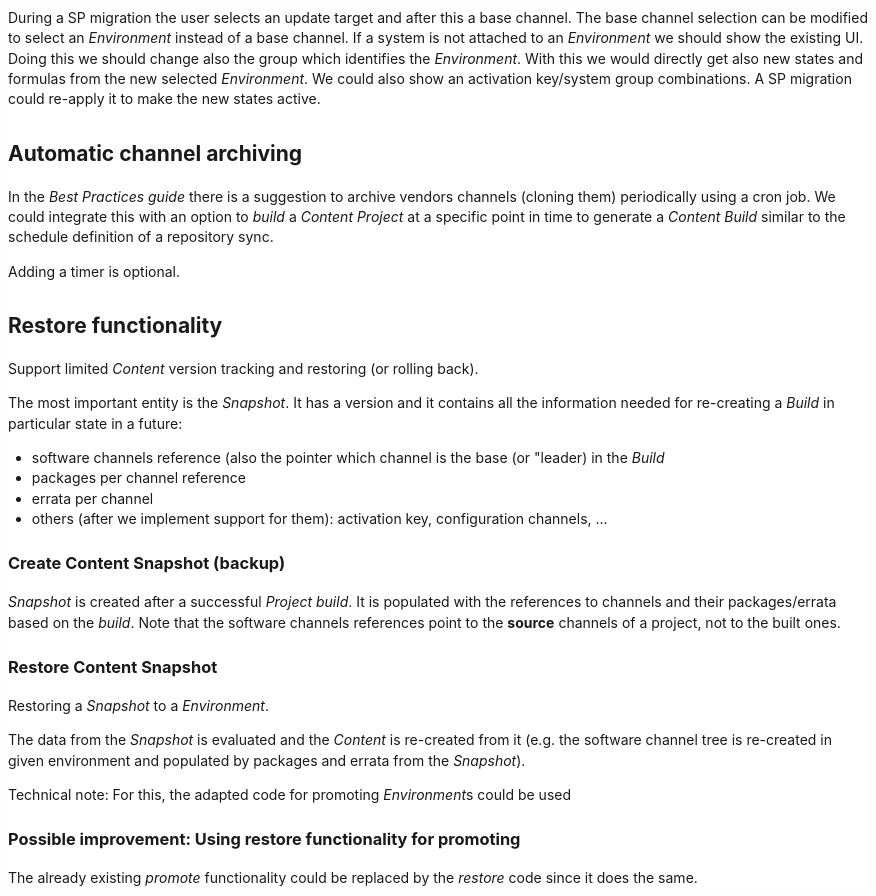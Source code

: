 During a SP migration the user selects an update target and after this a base channel. The base channel selection can be modified to select
an *Environment* instead of a base channel. If a system is not attached to an *Environment* we should show the existing UI.
Doing this we should change also the group which identifies the *Environment*. With this we would directly get also new states and formulas
from the new selected *Environment*.
We could also show an activation key/system group combinations. A SP migration could re-apply it to make the new states active.


## Automatic channel archiving

In the *Best Practices guide* there is a suggestion to archive vendors channels (cloning them) periodically using a cron job.
We could integrate this with an option to *build* a *Content Project* at a specific point in time to generate a *Content Build*
similar to the schedule definition of a repository sync.

Adding a timer is optional.


## Restore functionality

Support limited *Content* version tracking and restoring (or rolling back).

The most important entity is the *Snapshot*. It has a version and it contains all the information needed for re-creating a *Build* in particular state in a future:
* software channels reference (also the pointer which channel is the base (or "leader) in the *Build*
* packages per channel reference
* errata per channel
* others (after we implement support for them): activation key, configuration channels, ...

### Create Content Snapshot (backup)
*Snapshot* is created after a successful *Project* *build*. It is populated with the references to channels and their packages/errata based on the *build*. Note that the software channels references point to the **source** channels of a project, not to the built ones.

### Restore Content Snapshot
Restoring a *Snapshot* to a *Environment*.

The data from the *Snapshot* is evaluated and the *Content* is re-created from it (e.g. the software channel tree is re-created in given environment and populated by packages and errata from the *Snapshot*).

Technical note: For this, the adapted code for promoting *Environment*s could be used

### Possible improvement: Using restore functionality for promoting
The already existing *promote* functionality could be replaced by the *restore* code since it does the same.
